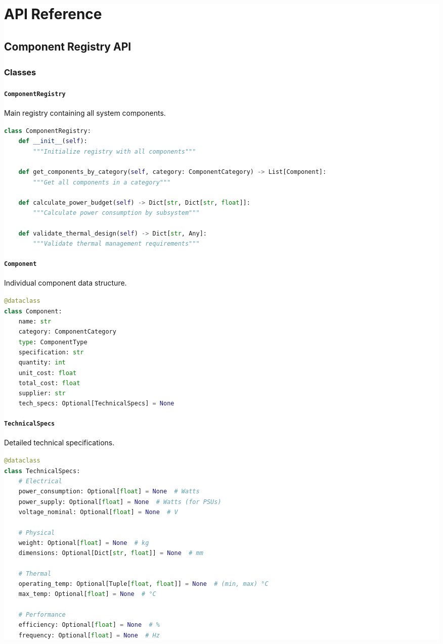 # API Reference

## Component Registry API

### Classes

#### `ComponentRegistry`
Main registry containing all system components.

```python
class ComponentRegistry:
    def __init__(self):
        """Initialize registry with all components"""
    
    def get_components_by_category(self, category: ComponentCategory) -> List[Component]:
        """Get all components in a category"""
    
    def calculate_power_budget(self) -> Dict[str, Dict[str, float]]:
        """Calculate power consumption by subsystem"""
    
    def validate_thermal_design(self) -> Dict[str, Any]:
        """Validate thermal management requirements"""
```

#### `Component`
Individual component data structure.

```python
@dataclass
class Component:
    name: str
    category: ComponentCategory
    type: ComponentType
    specification: str
    quantity: int
    unit_cost: float
    total_cost: float
    supplier: str
    tech_specs: Optional[TechnicalSpecs] = None
```

#### `TechnicalSpecs`
Detailed technical specifications.

```python
@dataclass
class TechnicalSpecs:
    # Electrical
    power_consumption: Optional[float] = None  # Watts
    power_supply: Optional[float] = None  # Watts (for PSUs)
    voltage_nominal: Optional[float] = None  # V
    
    # Physical
    weight: Optional[float] = None  # kg
    dimensions: Optional[Dict[str, float]] = None  # mm
    
    # Thermal
    operating_temp: Optional[Tuple[float, float]] = None  # (min, max) °C
    max_temp: Optional[float] = None  # °C
    
    # Performance
    efficiency: Optional[float] = None  # %
    frequency: Optional[float] = None  # Hz
```